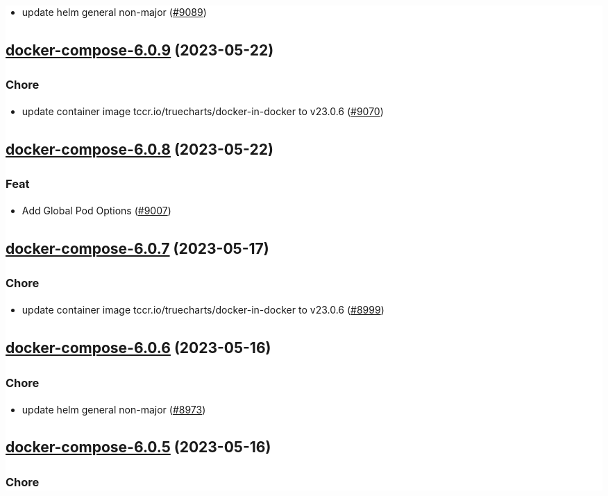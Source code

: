 - update helm general non-major ([#9089](https://github.com/truecharts/charts/issues/9089))
  
  


## [docker-compose-6.0.9](https://github.com/truecharts/charts/compare/docker-compose-6.0.8...docker-compose-6.0.9) (2023-05-22)

### Chore

- update container image tccr.io/truecharts/docker-in-docker to v23.0.6 ([#9070](https://github.com/truecharts/charts/issues/9070))
  
  


## [docker-compose-6.0.8](https://github.com/truecharts/charts/compare/docker-compose-6.0.7...docker-compose-6.0.8) (2023-05-22)

### Feat

- Add Global Pod Options ([#9007](https://github.com/truecharts/charts/issues/9007))
  
  


## [docker-compose-6.0.7](https://github.com/truecharts/charts/compare/docker-compose-6.0.6...docker-compose-6.0.7) (2023-05-17)

### Chore

- update container image tccr.io/truecharts/docker-in-docker to v23.0.6 ([#8999](https://github.com/truecharts/charts/issues/8999))
  
  


## [docker-compose-6.0.6](https://github.com/truecharts/charts/compare/docker-compose-6.0.5...docker-compose-6.0.6) (2023-05-16)

### Chore

- update helm general non-major ([#8973](https://github.com/truecharts/charts/issues/8973))
  
  


## [docker-compose-6.0.5](https://github.com/truecharts/charts/compare/docker-compose-6.0.4...docker-compose-6.0.5) (2023-05-16)

### Chore
